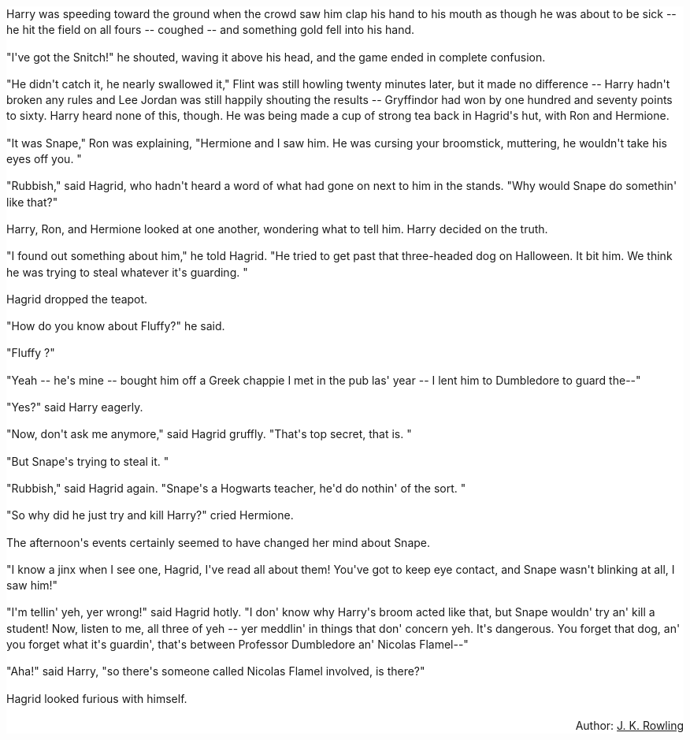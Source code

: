 Harry was speeding toward the ground when the crowd saw him clap his hand to his mouth as though he was about to be sick -- he hit the field on all fours -- coughed -- and something gold fell into his hand. 

"I've got the Snitch!" he shouted, waving it above his head, and the game ended in complete confusion. 

"He didn't catch it, he nearly swallowed it," Flint was still howling twenty minutes later, but it made no difference -- Harry hadn't broken any rules and Lee Jordan was still happily shouting the results -- Gryffindor had won by one hundred and seventy points to sixty. Harry heard none of this, though. He was being made a cup of strong tea back in Hagrid's hut, with Ron and Hermione. 

"It was Snape," Ron was explaining, "Hermione and I saw him. He was cursing your broomstick, muttering, he wouldn't take his eyes off you. "

"Rubbish," said Hagrid, who hadn't heard a word of what had gone on next to him in the stands. "Why would Snape do somethin' like that?"

Harry, Ron, and Hermione looked at one another, wondering what to tell him. Harry decided on the truth. 

"I found out something about him," he told Hagrid. "He tried to get past that three-headed dog on Halloween. It bit him. We think he was trying to steal whatever it's guarding. "

Hagrid dropped the teapot. 

"How do you know about Fluffy?" he said. 

"Fluffy ?"

"Yeah -- he's mine -- bought him off a Greek chappie I met in the pub las' year -- I lent him to Dumbledore to guard the--"

"Yes?" said Harry eagerly. 

"Now, don't ask me anymore," said Hagrid gruffly. "That's top secret, that is. "

"But Snape's trying to steal it. "

"Rubbish," said Hagrid again. "Snape's a Hogwarts teacher, he'd do nothin' of the sort. "

"So why did he just try and kill Harry?" cried Hermione. 

The afternoon's events certainly seemed to have changed her mind about Snape. 

"I know a jinx when I see one, Hagrid, I've read all about them! You've got to keep eye contact, and Snape wasn't blinking at all, I saw him!"

"I'm tellin' yeh, yer wrong!" said Hagrid hotly. "I don' know why Harry's broom acted like that, but Snape wouldn' try an' kill a student! Now, listen to me, all three of yeh -- yer meddlin' in things that don' concern yeh. It's dangerous. You forget that dog, an' you forget what it's guardin', that's between Professor Dumbledore an' Nicolas Flamel--"

"Aha!" said Harry, "so there's someone called Nicolas Flamel involved, is there?"

Hagrid looked furious with himself.

<p align="right">Author:
<a href="https://www.jkrowling.com">J. K. Rowling</a>
</p>